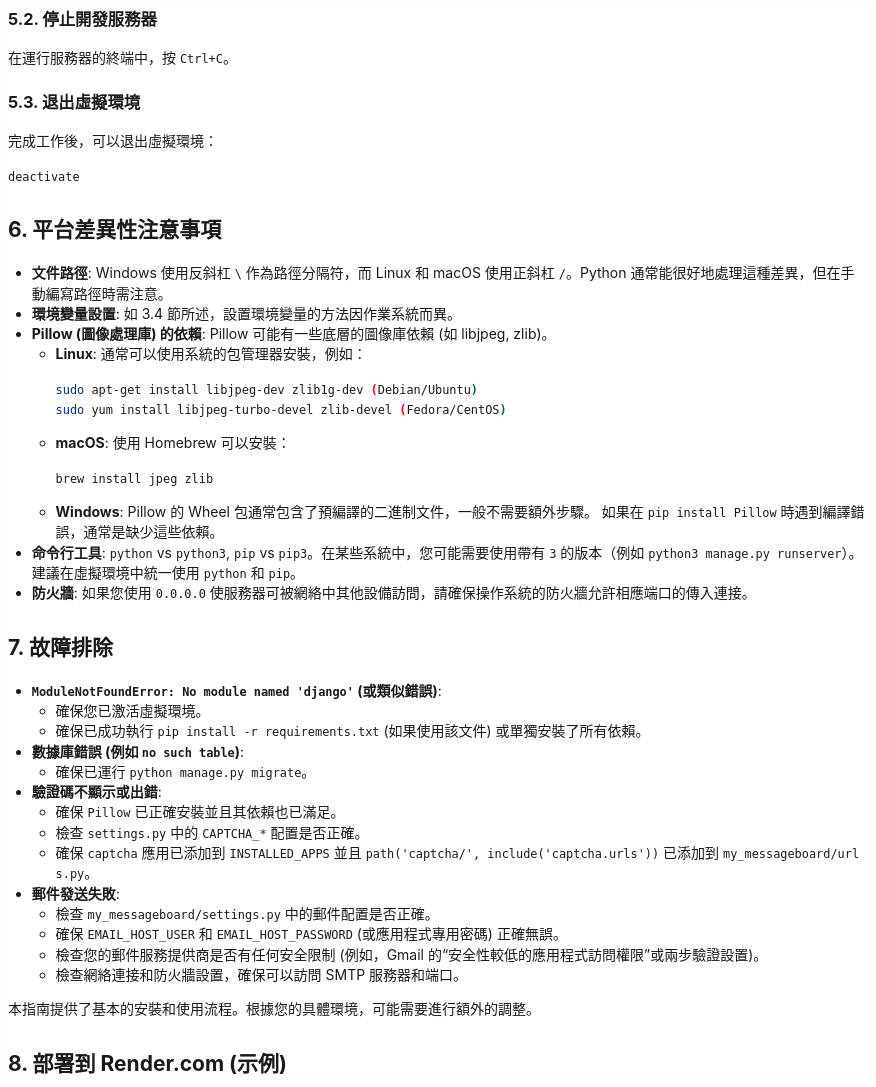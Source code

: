 ### 5.2. 停止開發服務器

在運行服務器的終端中，按 `Ctrl+C`。

### 5.3. 退出虛擬環境

完成工作後，可以退出虛擬環境：
```bash
deactivate
```

## 6. 平台差異性注意事項

*   **文件路徑**: Windows 使用反斜杠 `\` 作為路徑分隔符，而 Linux 和 macOS 使用正斜杠 `/`。Python 通常能很好地處理這種差異，但在手動編寫路徑時需注意。
*   **環境變量設置**: 如 3.4 節所述，設置環境變量的方法因作業系統而異。
*   **Pillow (圖像處理庫) 的依賴**: Pillow 可能有一些底層的圖像庫依賴 (如 libjpeg, zlib)。
    *   **Linux**: 通常可以使用系統的包管理器安裝，例如：
        ```bash
        sudo apt-get install libjpeg-dev zlib1g-dev (Debian/Ubuntu)
        sudo yum install libjpeg-turbo-devel zlib-devel (Fedora/CentOS)
        ```
    *   **macOS**: 使用 Homebrew 可以安裝：
        ```bash
        brew install jpeg zlib
        ```
    *   **Windows**: Pillow 的 Wheel 包通常包含了預編譯的二進制文件，一般不需要額外步驟。
    如果在 `pip install Pillow` 時遇到編譯錯誤，通常是缺少這些依賴。
*   **命令行工具**: `python` vs `python3`, `pip` vs `pip3`。在某些系統中，您可能需要使用帶有 `3` 的版本（例如 `python3 manage.py runserver`）。建議在虛擬環境中統一使用 `python` 和 `pip`。
*   **防火牆**: 如果您使用 `0.0.0.0` 使服務器可被網絡中其他設備訪問，請確保操作系統的防火牆允許相應端口的傳入連接。

## 7. 故障排除

*   **`ModuleNotFoundError: No module named 'django'` (或類似錯誤)**:
    *   確保您已激活虛擬環境。
    *   確保已成功執行 `pip install -r requirements.txt` (如果使用該文件) 或單獨安裝了所有依賴。
*   **數據庫錯誤 (例如 `no such table`)**:
    *   確保已運行 `python manage.py migrate`。
*   **驗證碼不顯示或出錯**:
    *   確保 `Pillow` 已正確安裝並且其依賴也已滿足。
    *   檢查 `settings.py` 中的 `CAPTCHA_*` 配置是否正確。
    *   確保 `captcha` 應用已添加到 `INSTALLED_APPS` 並且 `path('captcha/', include('captcha.urls'))` 已添加到 `my_messageboard/urls.py`。
*   **郵件發送失敗**:
    *   檢查 `my_messageboard/settings.py` 中的郵件配置是否正確。
    *   確保 `EMAIL_HOST_USER` 和 `EMAIL_HOST_PASSWORD` (或應用程式專用密碼) 正確無誤。
    *   檢查您的郵件服務提供商是否有任何安全限制 (例如，Gmail 的“安全性較低的應用程式訪問權限”或兩步驗證設置)。
    *   檢查網絡連接和防火牆設置，確保可以訪問 SMTP 服務器和端口。

本指南提供了基本的安裝和使用流程。根據您的具體環境，可能需要進行額外的調整。

## 8. 部署到 Render.com (示例)
